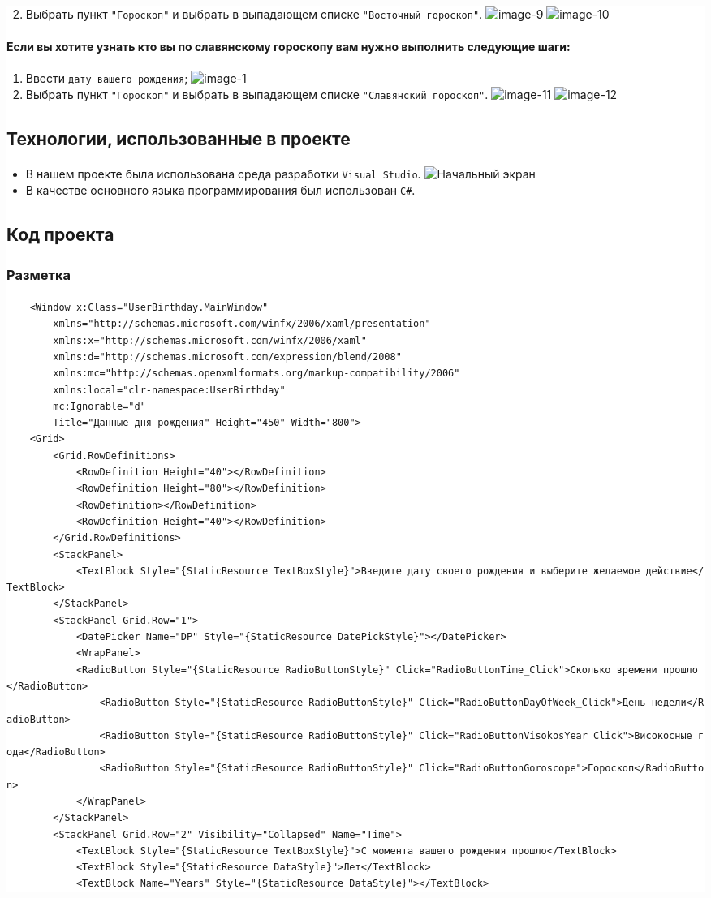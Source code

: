 2. Выбрать пункт `"Гороскоп"` и выбрать в выпадающем списке `"Восточный гороскоп"`.
![image-9](https://github.com/KudryashovD/Birthday/assets/132356538/a0dc23d9-0333-4bab-8270-d0f15b0e509c)
![image-10](https://github.com/KudryashovD/Birthday/assets/132356538/cd7d72fd-b7dc-40cb-9d19-f8e96d4c77d7)

#### Если вы хотите узнать кто вы по славянскому гороскопу вам нужно выполнить следующие шаги:
1. Ввести `дату вашего рождения`;
![image-1](https://github.com/KudryashovD/Birthday/assets/132356538/ad92397b-ef8b-4aeb-9513-2139182bec39)
2. Выбрать пункт `"Гороскоп"` и выбрать в выпадающем списке `"Славянский гороскоп"`.
![image-11](https://github.com/KudryashovD/Birthday/assets/132356538/05673516-64ab-4d49-99ad-3d57df5a39d5)
![image-12](https://github.com/KudryashovD/Birthday/assets/132356538/14215ac8-534d-4fc8-8a28-c0407963c251)

## Технологии, использованные в проекте

+ В нашем проекте была использована среда разработки `Visual Studio`.
![Начальный экран](https://upload.wikimedia.org/wikipedia/commons/thumb/2/2c/Visual_Studio_Icon_2022.svg/1200px-Visual_Studio_Icon_2022.svg.png)
+ В качестве основного языка программирования был использован `C#`.
## Код проекта

### Разметка

```
    <Window x:Class="UserBirthday.MainWindow"
        xmlns="http://schemas.microsoft.com/winfx/2006/xaml/presentation"
        xmlns:x="http://schemas.microsoft.com/winfx/2006/xaml"
        xmlns:d="http://schemas.microsoft.com/expression/blend/2008"
        xmlns:mc="http://schemas.openxmlformats.org/markup-compatibility/2006"
        xmlns:local="clr-namespace:UserBirthday"
        mc:Ignorable="d"
        Title="Данные дня рождения" Height="450" Width="800">
    <Grid>
        <Grid.RowDefinitions>
            <RowDefinition Height="40"></RowDefinition>
            <RowDefinition Height="80"></RowDefinition>
            <RowDefinition></RowDefinition>
            <RowDefinition Height="40"></RowDefinition>
        </Grid.RowDefinitions>
        <StackPanel>
            <TextBlock Style="{StaticResource TextBoxStyle}">Введите дату своего рождения и выберите желаемое действие</TextBlock>
        </StackPanel>
        <StackPanel Grid.Row="1">
            <DatePicker Name="DP" Style="{StaticResource DatePickStyle}"></DatePicker>
            <WrapPanel>
            <RadioButton Style="{StaticResource RadioButtonStyle}" Click="RadioButtonTime_Click">Сколько времени прошло</RadioButton>
                <RadioButton Style="{StaticResource RadioButtonStyle}" Click="RadioButtonDayOfWeek_Click">День недели</RadioButton>
                <RadioButton Style="{StaticResource RadioButtonStyle}" Click="RadioButtonVisokosYear_Click">Високосные года</RadioButton>
                <RadioButton Style="{StaticResource RadioButtonStyle}" Click="RadioButtonGoroscope">Гороскоп</RadioButton>
            </WrapPanel>
        </StackPanel>
        <StackPanel Grid.Row="2" Visibility="Collapsed" Name="Time">
            <TextBlock Style="{StaticResource TextBoxStyle}">С момента вашего рождения прошло</TextBlock>
            <TextBlock Style="{StaticResource DataStyle}">Лет</TextBlock>
            <TextBlock Name="Years" Style="{StaticResource DataStyle}"></TextBlock>
```